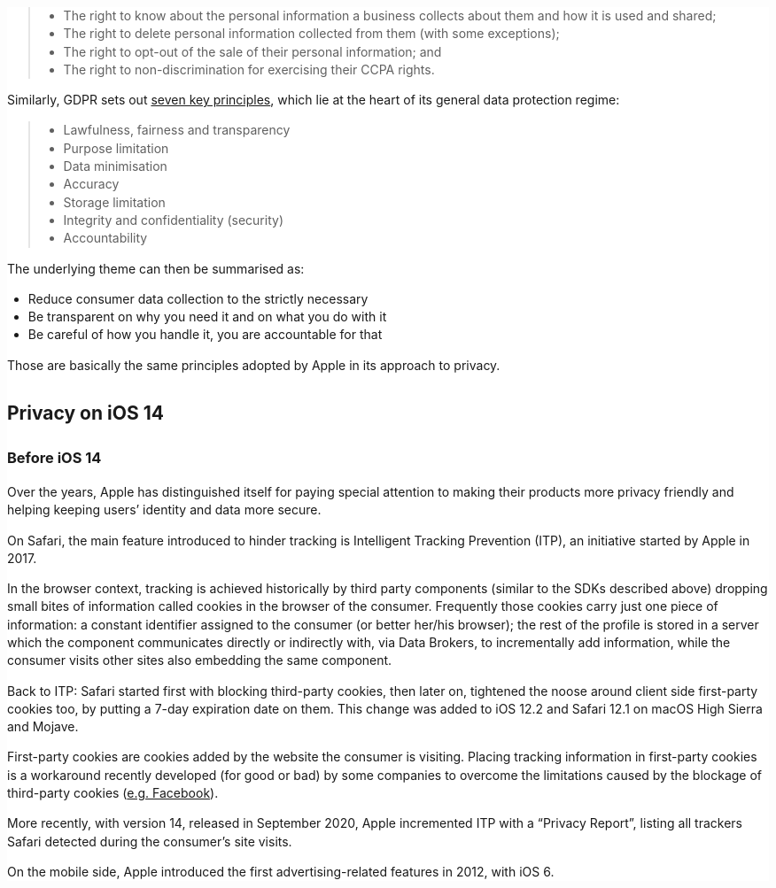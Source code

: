 >-	The right to know about the personal information a business collects about them and how it is used and shared;
>-	The right to delete personal information collected from them (with some exceptions);
>-	The right to opt-out of the sale of their personal information; and
>-	The right to non-discrimination for exercising their CCPA rights.

Similarly, GDPR sets out [seven key principles](https://gdpr-info.eu/), which lie at the heart of its general data protection regime:

>-	Lawfulness, fairness and transparency
>-	Purpose limitation
>-	Data minimisation
>-	Accuracy
>-	Storage limitation
>-	Integrity and confidentiality (security)
>-	Accountability

The underlying theme can then be summarised as:

-	Reduce consumer data collection to the strictly necessary
-	Be transparent on why you need it and on what you do with it
-	Be careful of how you handle it, you are accountable for that

Those are basically the same principles adopted by Apple in its approach to privacy.

## Privacy on iOS 14

### Before iOS 14

Over the years, Apple has distinguished itself for paying special attention to making their products more privacy friendly and helping keeping users’ identity and data more secure.

On Safari, the main feature introduced to hinder tracking is Intelligent Tracking Prevention (ITP), an initiative started by Apple in 2017.

In the browser context, tracking is achieved historically by third party components (similar to the SDKs described above) dropping small bites of information called cookies in the browser of the consumer. Frequently those cookies carry just one piece of information: a constant identifier assigned to the consumer (or better her/his browser); the rest of the profile is stored in a server which the component communicates directly or indirectly with, via Data Brokers, to incrementally add information, while the consumer visits other sites also embedding the same component.

Back to ITP: Safari started first with blocking third-party cookies, then later on, tightened the noose around client side first-party cookies too, by putting a 7-day expiration date on them. This change was added to iOS 12.2 and Safari 12.1 on macOS High Sierra and Mojave.

First-party cookies are cookies added by the website the consumer is visiting. Placing tracking information in first-party cookies is a workaround recently developed (for good or bad) by some companies to overcome the limitations caused by the blockage of third-party cookies ([e.g. Facebook](https://www.facebook.com/business/help/471978536642445?id=1205376682832142)).

More recently, with version 14, released in September 2020, Apple incremented ITP with a “Privacy Report”, listing all trackers Safari detected during the consumer’s site visits.

On the mobile side, Apple introduced the first advertising-related features in 2012, with iOS 6.
